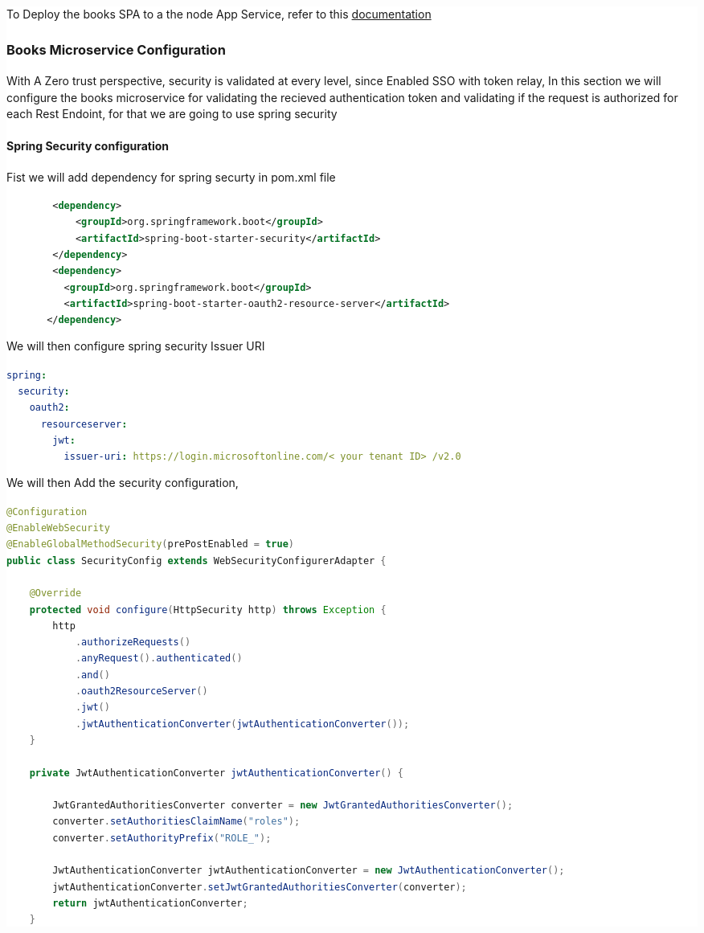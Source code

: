 To Deploy the books SPA to a the node App Service, refer to this [documentation](https://learn.microsoft.com/en-us/azure/app-service/quickstart-nodejs?tabs=windows&pivots=development-environment-azure-portal#deploy-to-azure) 

### Books Microservice Configuration

With A Zero trust perspective, security is validated at every level, since  Enabled SSO with token relay, In this section we will configure the books microservice for validating the recieved authentication token and validating if the request is authorized for each Rest Endoint, for that we are going to use spring security

#### Spring Security configuration 

Fist we will add dependency for spring securty in pom.xml file 

```xml
        <dependency>
            <groupId>org.springframework.boot</groupId>
            <artifactId>spring-boot-starter-security</artifactId>
        </dependency>
        <dependency>
          <groupId>org.springframework.boot</groupId>
          <artifactId>spring-boot-starter-oauth2-resource-server</artifactId>
       </dependency>
```

We will then configure spring security Issuer URI

```yml
spring:
  security:
    oauth2:
      resourceserver:
        jwt:
          issuer-uri: https://login.microsoftonline.com/< your tenant ID> /v2.0

```

We will then Add the security configuration, 

```java
@Configuration
@EnableWebSecurity
@EnableGlobalMethodSecurity(prePostEnabled = true)
public class SecurityConfig extends WebSecurityConfigurerAdapter {

    @Override
    protected void configure(HttpSecurity http) throws Exception {
        http
            .authorizeRequests()
            .anyRequest().authenticated()
            .and()
            .oauth2ResourceServer()
            .jwt()
            .jwtAuthenticationConverter(jwtAuthenticationConverter());
    }

    private JwtAuthenticationConverter jwtAuthenticationConverter() {
        
        JwtGrantedAuthoritiesConverter converter = new JwtGrantedAuthoritiesConverter();
        converter.setAuthoritiesClaimName("roles");
        converter.setAuthorityPrefix("ROLE_"); 
    
        JwtAuthenticationConverter jwtAuthenticationConverter = new JwtAuthenticationConverter();
        jwtAuthenticationConverter.setJwtGrantedAuthoritiesConverter(converter);
        return jwtAuthenticationConverter;
    }
```